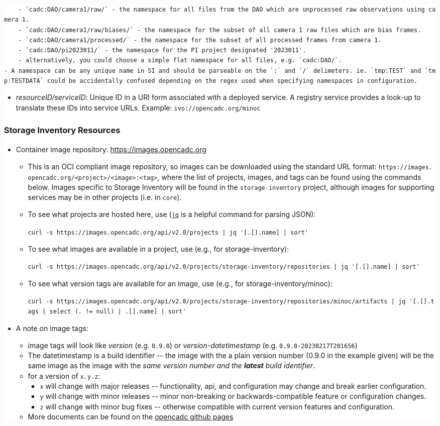         - `cadc:DAO/camera1/raw/` - the namespace for all files from the DAO which are unprocessed raw observations using camera 1.
        - `cadc:DAO/camera1/raw/biases/` - the namespace for the subset of all camera 1 raw files which are bias frames.
        - `cadc:DAO/camera1/processed/` - the namespace for the subset of all processed frames from camera 1.
        - `cadc:DAO/pi2023011/` - the namespace for the PI project designated '2023011'.
        - alternatively, you could choose a simple flat namespace for all files, e.g. `cadc:DAO/`.
    - A namespace can be any unique name in SI and should be parseable on the `:` and `/` delimeters. ie. `tmp:TEST` and `tmp:TESTDATA` could be accidentally confused depending on the regex used when specifying namespaces in configuration. 
- _resourceID/serviceID_: Unique ID in a URI form associated with a deployed service. A registry service provides a look-up to translate these IDs into service URLs.  Example: `ivo://opencadc.org/minoc`

### Storage Inventory Resources
- Container image repository: https://images.opencadc.org
    - This is an OCI compliant image repository, so images can be downloaded using the standard URL format: `https://images.opencadc.org/<project>/<image>:<tag>`, where the list of projects, images, and tags can be found using the commands below.  Images specific to Storage Inventory will be found in the `storage-inventory` project, although images for supporting services may be in other projects (i.e. in `core`).
    - To see what projects are hosted here, use ([`jq`](https://stedolan.github.io/jq/) is a helpful command for parsing JSON): 

        `curl -s https://images.opencadc.org/api/v2.0/projects | jq '[.[].name] | sort'`

    - To see what images are available in a project, use (e.g., for storage-inventory): 

        `curl -s https://images.opencadc.org/api/v2.0/projects/storage-inventory/repositories | jq '[.[].name] | sort'`

    - To see what version tags are available for an image, use (e.g., for storage-inventory/minoc):

        `curl -s https://images.opencadc.org/api/v2.0/projects/storage-inventory/repositories/minoc/artifacts | jq '[.[].tags | select (. != null) | .[].name] | sort'`

- A note on image tags: 
    - image tags will look like _version_ (e.g. `0.9.0`) or _version-datetimestamp_ (e.g. `0.9.0-20230217T201656`)  
    - The datetimestamp is a build identifier -- the image with the a plain version number (0.9.0 in the example given) will be the same image as the image with the _same version number and the **latest** build identifier_.
    - for a version of `x.y.z`:
        - `x` will change with major releases -- functionality, api, and configuration may change and break earlier configuration.
        - `y` will change with minor releases -- minor non-breaking or backwards-compatible feature or configuration changes.
        - `z` will change with minor bug fixes -- otherwise compatible with current version features and configuration.
    - More documents can be found on the [opencadc github pages](https://github.com/opencadc/storage-inventory)


